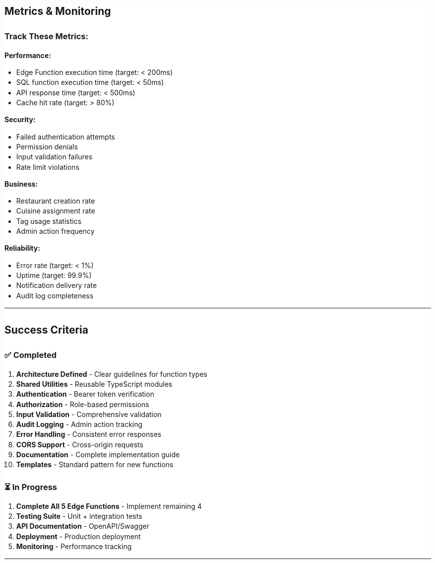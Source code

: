 
## Metrics & Monitoring

### Track These Metrics:

**Performance:**
- Edge Function execution time (target: < 200ms)
- SQL function execution time (target: < 50ms)
- API response time (target: < 500ms)
- Cache hit rate (target: > 80%)

**Security:**
- Failed authentication attempts
- Permission denials
- Input validation failures
- Rate limit violations

**Business:**
- Restaurant creation rate
- Cuisine assignment rate
- Tag usage statistics
- Admin action frequency

**Reliability:**
- Error rate (target: < 1%)
- Uptime (target: 99.9%)
- Notification delivery rate
- Audit log completeness

---

## Success Criteria

### ✅ Completed
1. **Architecture Defined** - Clear guidelines for function types
2. **Shared Utilities** - Reusable TypeScript modules
3. **Authentication** - Bearer token verification
4. **Authorization** - Role-based permissions
5. **Input Validation** - Comprehensive validation
6. **Audit Logging** - Admin action tracking
7. **Error Handling** - Consistent error responses
8. **CORS Support** - Cross-origin requests
9. **Documentation** - Complete implementation guide
10. **Templates** - Standard pattern for new functions

### ⏳ In Progress
1. **Complete All 5 Edge Functions** - Implement remaining 4
2. **Testing Suite** - Unit + integration tests
3. **API Documentation** - OpenAPI/Swagger
4. **Deployment** - Production deployment
5. **Monitoring** - Performance tracking

---